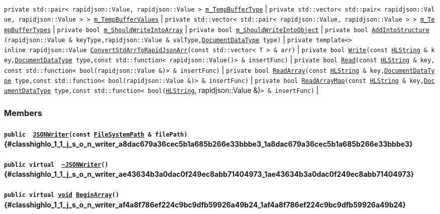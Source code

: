 `private std::pair< rapidjson::Value, rapidjson::Value > `[`m_TempBufferType`](#classhighlo_1_1_j_s_o_n_writer_1a2b624c5349dde959318f1975e45fb639) | 
`private std::vector< std::pair< rapidjson::Value, rapidjson::Value > > `[`m_TempBufferValues`](#classhighlo_1_1_j_s_o_n_writer_1ab90158060e462b58ac9045603d9bbf76) | 
`private std::vector< std::pair< rapidjson::Value, rapidjson::Value > > `[`m_TempBufferTypes`](#classhighlo_1_1_j_s_o_n_writer_1a9e40dd0668c7f622ff0fb57ac7cd051c) | 
`private bool `[`m_ShouldWriteIntoArray`](#classhighlo_1_1_j_s_o_n_writer_1a0a7734143ccfcb8502aef1f5a38fe6be) | 
`private bool `[`m_ShouldWriteIntoObject`](#classhighlo_1_1_j_s_o_n_writer_1aec7f91e476ffc10c78f19c62bf88a872) | 
`private bool `[`AddIntoStructure`](#classhighlo_1_1_j_s_o_n_writer_1a9507617a945917afbf534e19e832bd19)`(rapidjson::Value & keyType,rapidjson::Value & valType,`[`DocumentDataType`](docs-api/api-highlo.md#namespacehighlo_a42df85b73f4b212a55719c6828f78e1a_1a42df85b73f4b212a55719c6828f78e1a)` type)` | 
`private template<>`  <br/>`inline rapidjson::Value `[`ConvertStdArrToRapidJsonArr`](#classhighlo_1_1_j_s_o_n_writer_1ab253b675dcaf7410d93361ac6b596cdf)`(const std::vector< T > & arr)` | 
`private bool `[`Write`](#classhighlo_1_1_j_s_o_n_writer_1aee97541097e41342cc07b58f3a09b571)`(const `[`HLString`](docs-api/api-highlo.md#namespacehighlo_aae9b5b2474b992680f5555779f4bd538_1aae9b5b2474b992680f5555779f4bd538)` & key,`[`DocumentDataType`](docs-api/api-highlo.md#namespacehighlo_a42df85b73f4b212a55719c6828f78e1a_1a42df85b73f4b212a55719c6828f78e1a)` type,const std::function< rapidjson::Value()> & insertFunc)` | 
`private bool `[`Read`](#classhighlo_1_1_j_s_o_n_writer_1a973e606a59206b846066ff169eb56663)`(const `[`HLString`](docs-api/api-highlo.md#namespacehighlo_aae9b5b2474b992680f5555779f4bd538_1aae9b5b2474b992680f5555779f4bd538)` & key,const std::function< bool(rapidjson::Value &)> & insertFunc)` | 
`private bool `[`ReadArray`](#classhighlo_1_1_j_s_o_n_writer_1af7851240913e275aad368baece20798d)`(const `[`HLString`](docs-api/api-highlo.md#namespacehighlo_aae9b5b2474b992680f5555779f4bd538_1aae9b5b2474b992680f5555779f4bd538)` & key,`[`DocumentDataType`](docs-api/api-highlo.md#namespacehighlo_a42df85b73f4b212a55719c6828f78e1a_1a42df85b73f4b212a55719c6828f78e1a)` type,const std::function< bool(rapidjson::Value &)> & insertFunc)` | 
`private bool `[`ReadArrayMap`](#classhighlo_1_1_j_s_o_n_writer_1a7a6d0e50516b63e64e94554f18837ab6)`(const `[`HLString`](docs-api/api-highlo.md#namespacehighlo_aae9b5b2474b992680f5555779f4bd538_1aae9b5b2474b992680f5555779f4bd538)` & key,`[`DocumentDataType`](docs-api/api-highlo.md#namespacehighlo_a42df85b73f4b212a55719c6828f78e1a_1a42df85b73f4b212a55719c6828f78e1a)` type,const std::function< bool(`[`HLString`](docs-api/api-highlo.md#namespacehighlo_aae9b5b2474b992680f5555779f4bd538_1aae9b5b2474b992680f5555779f4bd538), rapidjson::Value &)`> & insertFunc)` | 

### Members

#### `public  `[`JSONWriter`](#classhighlo_1_1_j_s_o_n_writer_a8dac679a36cec5b1a685b266e33bbbe3_1a8dac679a36cec5b1a685b266e33bbbe3)`(const `[`FileSystemPath`](docs-api/api-highlo--FileSystemPath.md#classhighlo_1_1_file_system_path)` & filePath)` {#classhighlo_1_1_j_s_o_n_writer_a8dac679a36cec5b1a685b266e33bbbe3_1a8dac679a36cec5b1a685b266e33bbbe3}

#### `public virtual  `[`~JSONWriter`](#classhighlo_1_1_j_s_o_n_writer_ae43634b3a0dac0f249ec8abb71404973_1ae43634b3a0dac0f249ec8abb71404973)`()` {#classhighlo_1_1_j_s_o_n_writer_ae43634b3a0dac0f249ec8abb71404973_1ae43634b3a0dac0f249ec8abb71404973}

#### `public virtual `[`void`](#imgui__impl__opengl3__loader_8h_ac668e7cffd9e2e9cfee428b9b2f34fa7_1ac668e7cffd9e2e9cfee428b9b2f34fa7)` `[`BeginArray`](#classhighlo_1_1_j_s_o_n_writer_af4a8f786ef224c9bc9dfb59926a49b24_1af4a8f786ef224c9bc9dfb59926a49b24)`()` {#classhighlo_1_1_j_s_o_n_writer_af4a8f786ef224c9bc9dfb59926a49b24_1af4a8f786ef224c9bc9dfb59926a49b24}
